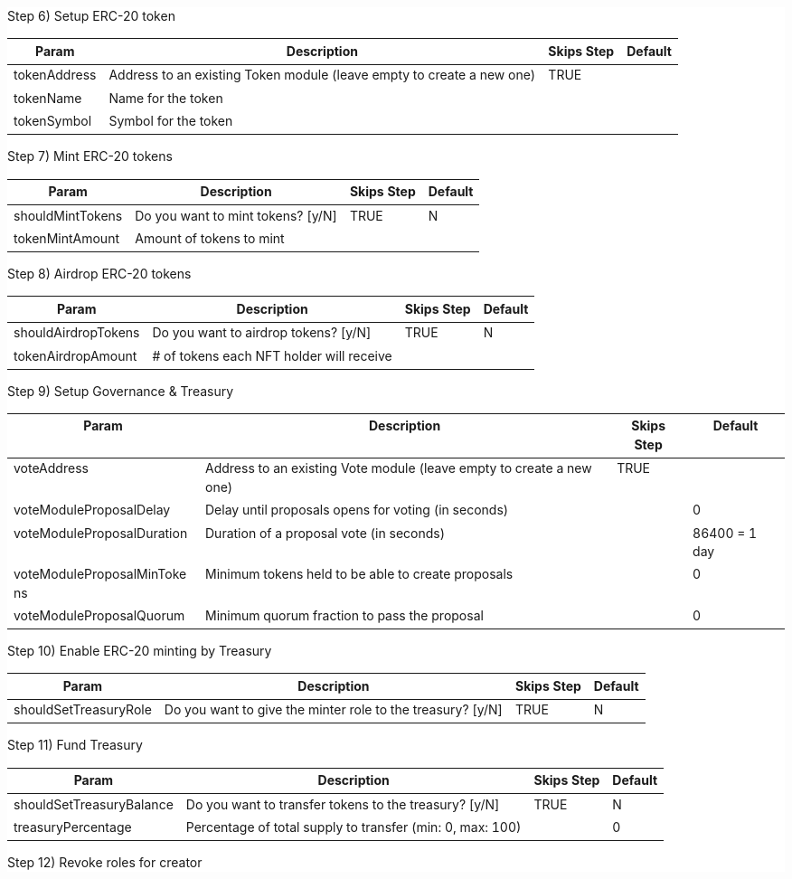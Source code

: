 Step 6) Setup ERC-20 token

| Param        | Description                                                           | Skips Step | Default |
| ------------ | --------------------------------------------------------------------- | ---------- | ------- |
| tokenAddress | Address to an existing Token module (leave empty to create a new one) | TRUE       |         |
| tokenName    | Name for the token                                                    |            |         |
| tokenSymbol  | Symbol for the token                                                  |            |         |

Step 7) Mint ERC-20 tokens

| Param            | Description                       | Skips Step | Default |
| ---------------- | --------------------------------- | ---------- | ------- |
| shouldMintTokens | Do you want to mint tokens? [y/N] | TRUE       | N       |
| tokenMintAmount  | Amount of tokens to mint          |            |         |

Step 8) Airdrop ERC-20 tokens

| Param               | Description                              | Skips Step | Default |
| ------------------- | ---------------------------------------- | ---------- | ------- |
| shouldAirdropTokens | Do you want to airdrop tokens? [y/N]     | TRUE       | N       |
| tokenAirdropAmount  | # of tokens each NFT holder will receive |            |         |

Step 9) Setup Governance & Treasury

| Param                       | Description                                                          | Skips Step | Default       |
| --------------------------- | -------------------------------------------------------------------- | ---------- | ------------- |
| voteAddress                 | Address to an existing Vote module (leave empty to create a new one) | TRUE       |               |
| voteModuleProposalDelay     | Delay until proposals opens for voting (in seconds)                  |            | 0             |
| voteModuleProposalDuration  | Duration of a proposal vote (in seconds)                             |            | 86400 = 1 day |
| voteModuleProposalMinTokens | Minimum tokens held to be able to create proposals                   |            | 0             |
| voteModuleProposalQuorum    | Minimum quorum fraction to pass the proposal                         |            | 0             |

Step 10) Enable ERC-20 minting by Treasury

| Param                 | Description                                                | Skips Step | Default |
| --------------------- | ---------------------------------------------------------- | ---------- | ------- |
| shouldSetTreasuryRole | Do you want to give the minter role to the treasury? [y/N] | TRUE       | N       |

Step 11) Fund Treasury

| Param                    | Description                                               | Skips Step | Default |
| ------------------------ | --------------------------------------------------------- | ---------- | ------- |
| shouldSetTreasuryBalance | Do you want to transfer tokens to the treasury? [y/N]     | TRUE       | N       |
| treasuryPercentage       | Percentage of total supply to transfer (min: 0, max: 100) |            | 0       |

Step 12) Revoke roles for creator
